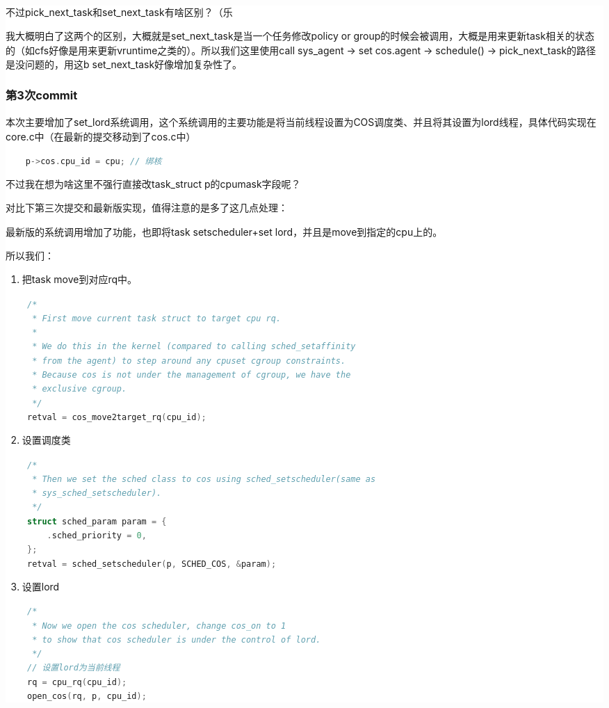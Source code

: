 不过pick_next_task和set_next_task有啥区别？（乐

我大概明白了这两个的区别，大概就是set_next_task是当一个任务修改policy or group的时候会被调用，大概是用来更新task相关的状态的（如cfs好像是用来更新vruntime之类的）。所以我们这里使用call sys_agent -> set cos.agent -> schedule() -> pick_next_task的路径是没问题的，用这b set_next_task好像增加复杂性了。



### 第3次commit

本次主要增加了set_lord系统调用，这个系统调用的主要功能是将当前线程设置为COS调度类、并且将其设置为lord线程，具体代码实现在core.c中（在最新的提交移动到了cos.c中）

```c
	p->cos.cpu_id = cpu; // 绑核
```

不过我在想为啥这里不强行直接改task_struct p的cpumask字段呢？



对比下第三次提交和最新版实现，值得注意的是多了这几点处理：

最新版的系统调用增加了功能，也即将task setscheduler+set lord，并且是move到指定的cpu上的。

所以我们：

1. 把task move到对应rq中。

   ```c
   	/*
   	 * First move current task struct to target cpu rq.
   	 *
   	 * We do this in the kernel (compared to calling sched_setaffinity
   	 * from the agent) to step around any cpuset cgroup constraints. 
   	 * Because cos is not under the management of cgroup, we have the 
   	 * exclusive cgroup.
   	 */
   	retval = cos_move2target_rq(cpu_id);
   ```

2. 设置调度类

   ```c
   	/*
   	 * Then we set the sched class to cos using sched_setscheduler(same as 
   	 * sys_sched_setscheduler).
   	 */
   	struct sched_param param = {
   		.sched_priority = 0,
   	};
   	retval = sched_setscheduler(p, SCHED_COS, &param);
   ```

3. 设置lord

   ```c
   	/*
   	 * Now we open the cos scheduler, change cos_on to 1
   	 * to show that cos scheduler is under the control of lord.
   	 */
   	// 设置lord为当前线程
   	rq = cpu_rq(cpu_id);
   	open_cos(rq, p, cpu_id);
   ```
